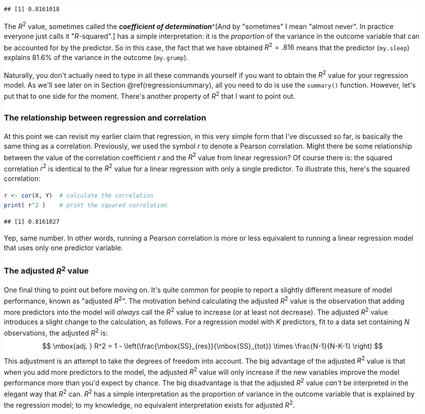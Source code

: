 ```
## [1] 0.8161018
```
The $R^2$ value, sometimes called the **_coefficient of determination_**^[And by "sometimes" I mean "almost never". In practice everyone just calls it "$R$-squared".] has a simple interpretation: it is the *proportion* of the variance in the outcome variable that can be accounted for by the predictor. So in this case, the fact that we have obtained $R^2 = .816$ means that the predictor (`my.sleep`) explains 81.6\% of the variance in the outcome (`my.grump`). 

Naturally, you don't actually need to type in all these commands yourself if you want to obtain the $R^2$ value for your regression model. As we'll see later on in Section \@ref(regressionsummary), all you need to do is use the `summary()` function. However, let's put that to one side for the moment. There's another property of $R^2$ that I want to point out. 

### The relationship between regression and correlation

At this point we can revisit my earlier claim that regression, in this very simple form that I've discussed so far, is basically the same thing as a correlation. Previously, we used the symbol $r$ to denote a Pearson correlation. Might there be some relationship between the value of the correlation coefficient $r$ and the $R^2$ value from linear regression? Of course there is: the squared correlation $r^2$ is identical to the $R^2$ value for a linear regression with only a single predictor. To illustrate this, here's the squared correlation:

```r
r <- cor(X, Y)  # calculate the correlation
print( r^2 )    # print the squared correlation
```

```
## [1] 0.8161027
```
Yep, same number. In other words, running a Pearson correlation is more or less equivalent to running a linear regression model that uses only one predictor variable.

### The adjusted $R^2$ value

One final thing to point out before moving on. It's quite common for people to report a slightly different measure of model performance, known as "adjusted $R^2$". The motivation behind calculating the adjusted $R^2$ value is the observation that adding more predictors into the model will *always* call the $R^2$ value to increase (or at least not decrease). The adjusted $R^2$ value introduces a slight change to the calculation, as follows. For a regression model with $K$ predictors, fit to a data set containing $N$ observations, the adjusted $R^2$ is:
$$
\mbox{adj. } R^2 = 1 - \left(\frac{\mbox{SS}_{res}}{\mbox{SS}_{tot}} \times \frac{N-1}{N-K-1} \right)
$$
This adjustment is an attempt to take the degrees of freedom into account. The big advantage of the adjusted $R^2$ value is that when you add more predictors to the model, the adjusted $R^2$ value will only increase if the new variables improve the model performance more than you'd expect by chance. The big disadvantage is that the adjusted $R^2$ value *can't* be interpreted in the elegant way that $R^2$ can. $R^2$ has a simple interpretation as the proportion of variance in the outcome variable that is explained by the regression model; to my knowledge, no equivalent interpretation exists for adjusted $R^2$. 

